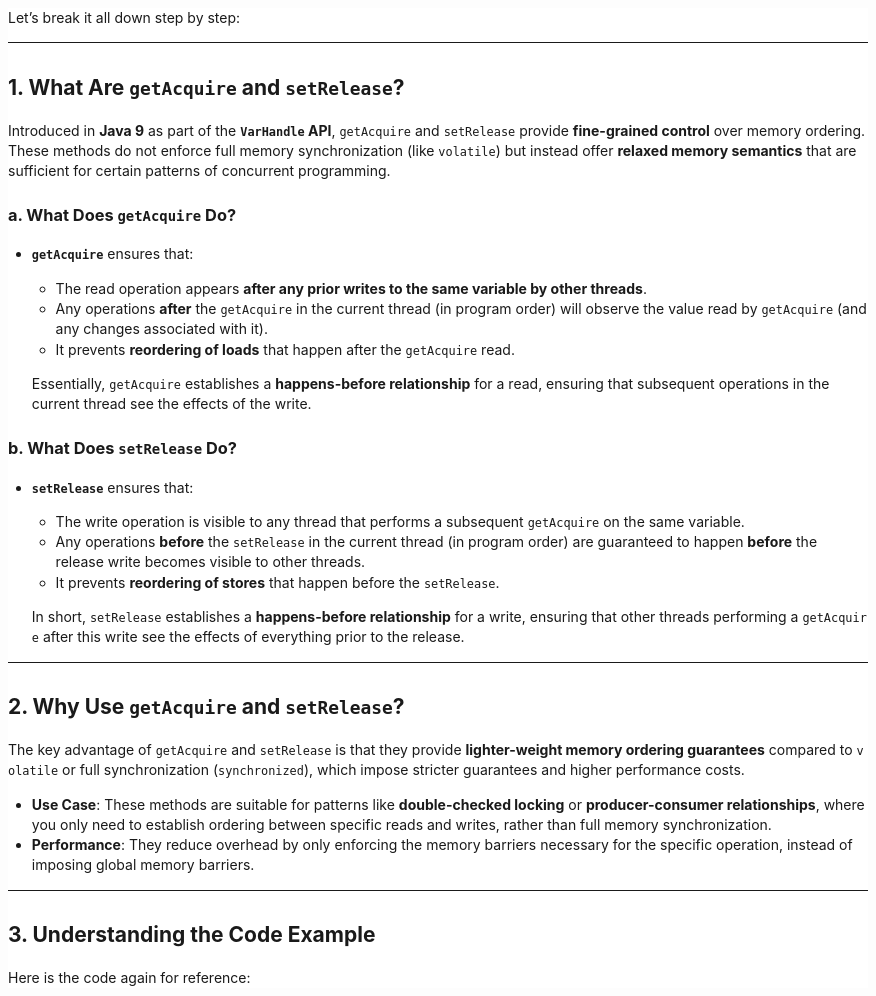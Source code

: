 Let’s break it all down step by step:

---

## **1. What Are `getAcquire` and `setRelease`?**

Introduced in **Java 9** as part of the **`VarHandle` API**, `getAcquire` and `setRelease` provide **fine-grained control** over memory ordering. These methods do not enforce full memory synchronization (like `volatile`) but instead offer **relaxed memory semantics** that are sufficient for certain patterns of concurrent programming.

### **a. What Does `getAcquire` Do?**
- **`getAcquire`** ensures that:
    - The read operation appears **after any prior writes to the same variable by other threads**.
    - Any operations **after** the `getAcquire` in the current thread (in program order) will observe the value read by `getAcquire` (and any changes associated with it).
    - It prevents **reordering of loads** that happen after the `getAcquire` read.

  Essentially, `getAcquire` establishes a **happens-before relationship** for a read, ensuring that subsequent operations in the current thread see the effects of the write.

### **b. What Does `setRelease` Do?**
- **`setRelease`** ensures that:
    - The write operation is visible to any thread that performs a subsequent `getAcquire` on the same variable.
    - Any operations **before** the `setRelease` in the current thread (in program order) are guaranteed to happen **before** the release write becomes visible to other threads.
    - It prevents **reordering of stores** that happen before the `setRelease`.

  In short, `setRelease` establishes a **happens-before relationship** for a write, ensuring that other threads performing a `getAcquire` after this write see the effects of everything prior to the release.

---

## **2. Why Use `getAcquire` and `setRelease`?**
The key advantage of `getAcquire` and `setRelease` is that they provide **lighter-weight memory ordering guarantees** compared to `volatile` or full synchronization (`synchronized`), which impose stricter guarantees and higher performance costs.

- **Use Case**: These methods are suitable for patterns like **double-checked locking** or **producer-consumer relationships**, where you only need to establish ordering between specific reads and writes, rather than full memory synchronization.
- **Performance**: They reduce overhead by only enforcing the memory barriers necessary for the specific operation, instead of imposing global memory barriers.

---

## **3. Understanding the Code Example**

Here is the code again for reference:
